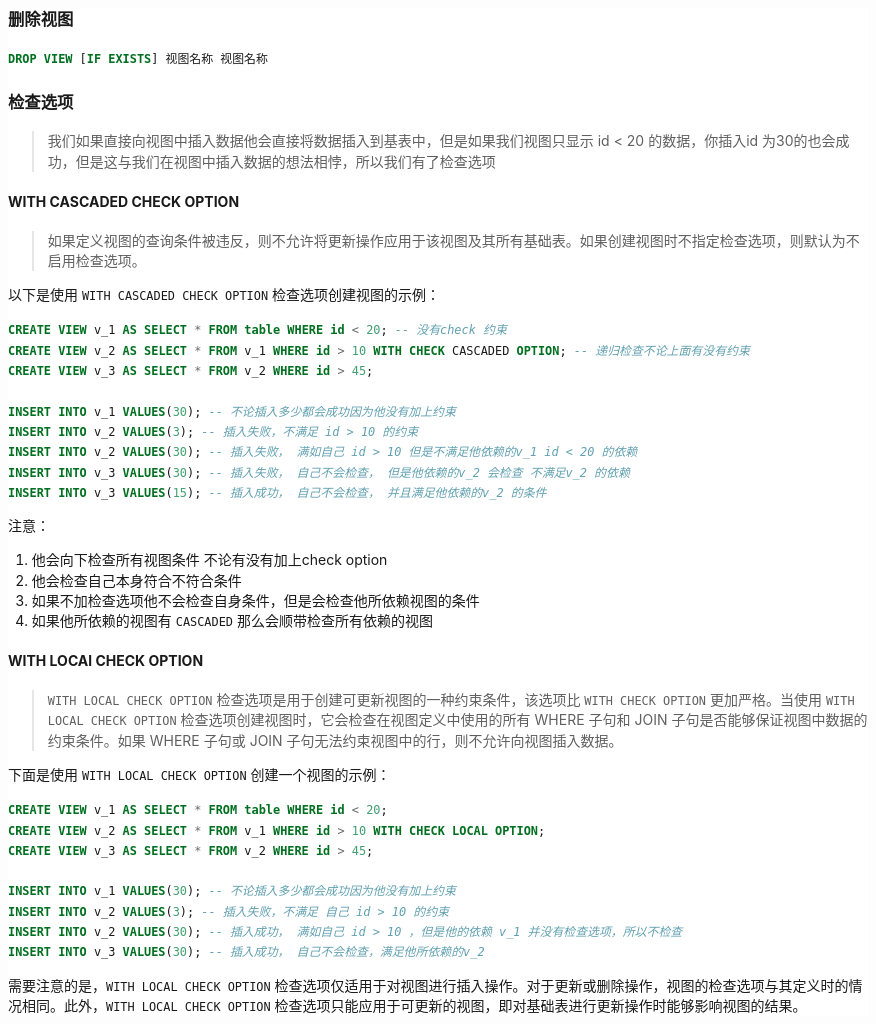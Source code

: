### 删除视图

```sql
DROP VIEW [IF EXISTS] 视图名称 视图名称
```

### 检查选项

> 我们如果直接向视图中插入数据他会直接将数据插入到基表中，但是如果我们视图只显示 id < 20 的数据，你插入id 为30的也会成功，但是这与我们在视图中插入数据的想法相悖，所以我们有了检查选项

#### WITH CASCADED CHECK OPTION

>  如果定义视图的查询条件被违反，则不允许将更新操作应用于该视图及其所有基础表。如果创建视图时不指定检查选项，则默认为不启用检查选项。

以下是使用 `WITH CASCADED CHECK OPTION` 检查选项创建视图的示例：

```sql
CREATE VIEW v_1 AS SELECT * FROM table WHERE id < 20; -- 没有check 约束
CREATE VIEW v_2 AS SELECT * FROM v_1 WHERE id > 10 WITH CHECK CASCADED OPTION; -- 递归检查不论上面有没有约束
CREATE VIEW v_3 AS SELECT * FROM v_2 WHERE id > 45;

INSERT INTO v_1 VALUES(30); -- 不论插入多少都会成功因为他没有加上约束
INSERT INTO v_2 VALUES(3); -- 插入失败，不满足 id > 10 的约束
INSERT INTO v_2 VALUES(30); -- 插入失败， 满如自己 id > 10 但是不满足他依赖的v_1 id < 20 的依赖
INSERT INTO v_3 VALUES(30); -- 插入失败， 自己不会检查， 但是他依赖的v_2 会检查 不满足v_2 的依赖
INSERT INTO v_3 VALUES(15); -- 插入成功， 自己不会检查， 并且满足他依赖的v_2 的条件
```

注意：

1. 他会向下检查所有视图条件 不论有没有加上check option 
2. 他会检查自己本身符合不符合条件
3. 如果不加检查选项他不会检查自身条件，但是会检查他所依赖视图的条件
4. 如果他所依赖的视图有 `CASCADED` 那么会顺带检查所有依赖的视图

#### WITH LOCAl CHECK OPTION

> `WITH LOCAL CHECK OPTION` 检查选项是用于创建可更新视图的一种约束条件，该选项比 `WITH CHECK OPTION` 更加严格。当使用 `WITH LOCAL CHECK OPTION` 检查选项创建视图时，它会检查在视图定义中使用的所有 WHERE 子句和 JOIN 子句是否能够保证视图中数据的约束条件。如果 WHERE 子句或 JOIN 子句无法约束视图中的行，则不允许向视图插入数据。

下面是使用 `WITH LOCAL CHECK OPTION` 创建一个视图的示例：

```sql
CREATE VIEW v_1 AS SELECT * FROM table WHERE id < 20;
CREATE VIEW v_2 AS SELECT * FROM v_1 WHERE id > 10 WITH CHECK LOCAL OPTION;
CREATE VIEW v_3 AS SELECT * FROM v_2 WHERE id > 45;

INSERT INTO v_1 VALUES(30); -- 不论插入多少都会成功因为他没有加上约束
INSERT INTO v_2 VALUES(3); -- 插入失败，不满足 自己 id > 10 的约束
INSERT INTO v_2 VALUES(30); -- 插入成功， 满如自己 id > 10 ，但是他的依赖 v_1 并没有检查选项，所以不检查
INSERT INTO v_3 VALUES(30); -- 插入成功， 自己不会检查，满足他所依赖的v_2
```

需要注意的是，`WITH LOCAL CHECK OPTION` 检查选项仅适用于对视图进行插入操作。对于更新或删除操作，视图的检查选项与其定义时的情况相同。此外，`WITH LOCAL CHECK OPTION` 检查选项只能应用于可更新的视图，即对基础表进行更新操作时能够影响视图的结果。
